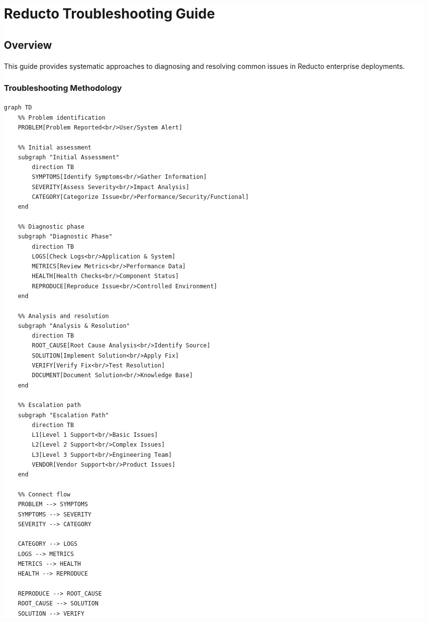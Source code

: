 # Reducto Troubleshooting Guide

## Overview

This guide provides systematic approaches to diagnosing and resolving common issues in Reducto enterprise deployments.

### Troubleshooting Methodology

```mermaid
graph TD
    %% Problem identification
    PROBLEM[Problem Reported<br/>User/System Alert]
    
    %% Initial assessment
    subgraph "Initial Assessment"
        direction TB
        SYMPTOMS[Identify Symptoms<br/>Gather Information]
        SEVERITY[Assess Severity<br/>Impact Analysis]
        CATEGORY[Categorize Issue<br/>Performance/Security/Functional]
    end
    
    %% Diagnostic phase
    subgraph "Diagnostic Phase"
        direction TB
        LOGS[Check Logs<br/>Application & System]
        METRICS[Review Metrics<br/>Performance Data]
        HEALTH[Health Checks<br/>Component Status]
        REPRODUCE[Reproduce Issue<br/>Controlled Environment]
    end
    
    %% Analysis and resolution
    subgraph "Analysis & Resolution"
        direction TB
        ROOT_CAUSE[Root Cause Analysis<br/>Identify Source]
        SOLUTION[Implement Solution<br/>Apply Fix]
        VERIFY[Verify Fix<br/>Test Resolution]
        DOCUMENT[Document Solution<br/>Knowledge Base]
    end
    
    %% Escalation path
    subgraph "Escalation Path"
        direction TB
        L1[Level 1 Support<br/>Basic Issues]
        L2[Level 2 Support<br/>Complex Issues]
        L3[Level 3 Support<br/>Engineering Team]
        VENDOR[Vendor Support<br/>Product Issues]
    end
    
    %% Connect flow
    PROBLEM --> SYMPTOMS
    SYMPTOMS --> SEVERITY
    SEVERITY --> CATEGORY
    
    CATEGORY --> LOGS
    LOGS --> METRICS
    METRICS --> HEALTH
    HEALTH --> REPRODUCE
    
    REPRODUCE --> ROOT_CAUSE
    ROOT_CAUSE --> SOLUTION
    SOLUTION --> VERIFY
```